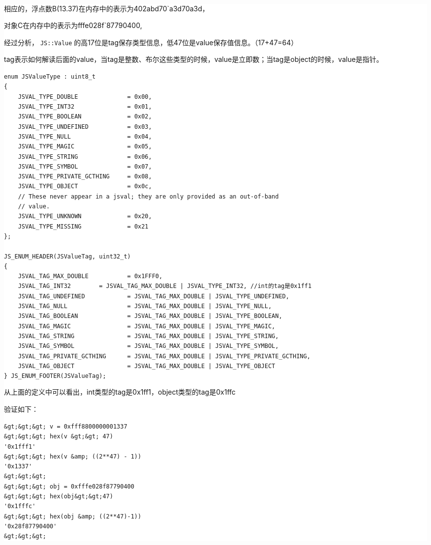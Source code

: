 相应的，浮点数B(13.37)在内存中的表示为402abd70`a3d70a3d，

对象C在内存中的表示为fffe028f`87790400,

经过分析， `JS::Value` 的高17位是tag保存类型信息，低47位是value保存值信息。（17+47=64）

tag表示如何解读后面的value，当tag是整数、布尔这些类型的时候，value是立即数；当tag是object的时候，value是指针。

```
enum JSValueType : uint8_t
{
    JSVAL_TYPE_DOUBLE              = 0x00,
    JSVAL_TYPE_INT32               = 0x01,
    JSVAL_TYPE_BOOLEAN             = 0x02,
    JSVAL_TYPE_UNDEFINED           = 0x03,
    JSVAL_TYPE_NULL                = 0x04,
    JSVAL_TYPE_MAGIC               = 0x05,
    JSVAL_TYPE_STRING              = 0x06,
    JSVAL_TYPE_SYMBOL              = 0x07,
    JSVAL_TYPE_PRIVATE_GCTHING     = 0x08,
    JSVAL_TYPE_OBJECT              = 0x0c,
    // These never appear in a jsval; they are only provided as an out-of-band
    // value.
    JSVAL_TYPE_UNKNOWN             = 0x20,
    JSVAL_TYPE_MISSING             = 0x21
};

JS_ENUM_HEADER(JSValueTag, uint32_t)
{
    JSVAL_TAG_MAX_DOUBLE           = 0x1FFF0,
    JSVAL_TAG_INT32        = JSVAL_TAG_MAX_DOUBLE | JSVAL_TYPE_INT32, //int的tag是0x1ff1
    JSVAL_TAG_UNDEFINED            = JSVAL_TAG_MAX_DOUBLE | JSVAL_TYPE_UNDEFINED,
    JSVAL_TAG_NULL                 = JSVAL_TAG_MAX_DOUBLE | JSVAL_TYPE_NULL,
    JSVAL_TAG_BOOLEAN              = JSVAL_TAG_MAX_DOUBLE | JSVAL_TYPE_BOOLEAN,
    JSVAL_TAG_MAGIC                = JSVAL_TAG_MAX_DOUBLE | JSVAL_TYPE_MAGIC,
    JSVAL_TAG_STRING               = JSVAL_TAG_MAX_DOUBLE | JSVAL_TYPE_STRING,
    JSVAL_TAG_SYMBOL               = JSVAL_TAG_MAX_DOUBLE | JSVAL_TYPE_SYMBOL,
    JSVAL_TAG_PRIVATE_GCTHING      = JSVAL_TAG_MAX_DOUBLE | JSVAL_TYPE_PRIVATE_GCTHING,
    JSVAL_TAG_OBJECT               = JSVAL_TAG_MAX_DOUBLE | JSVAL_TYPE_OBJECT
} JS_ENUM_FOOTER(JSValueTag);
```

从上面的定义中可以看出，int类型的tag是0x1ff1，object类型的tag是0x1ffc

验证如下：

```
&gt;&gt;&gt; v = 0xfff8800000001337
&gt;&gt;&gt; hex(v &gt;&gt; 47)
'0x1fff1'
&gt;&gt;&gt; hex(v &amp; ((2**47) - 1))
'0x1337'
&gt;&gt;&gt; 
&gt;&gt;&gt; obj = 0xfffe028f87790400
&gt;&gt;&gt; hex(obj&gt;&gt;47)
'0x1fffc'
&gt;&gt;&gt; hex(obj &amp; ((2**47)-1))
'0x28f87790400'
&gt;&gt;&gt;
```
